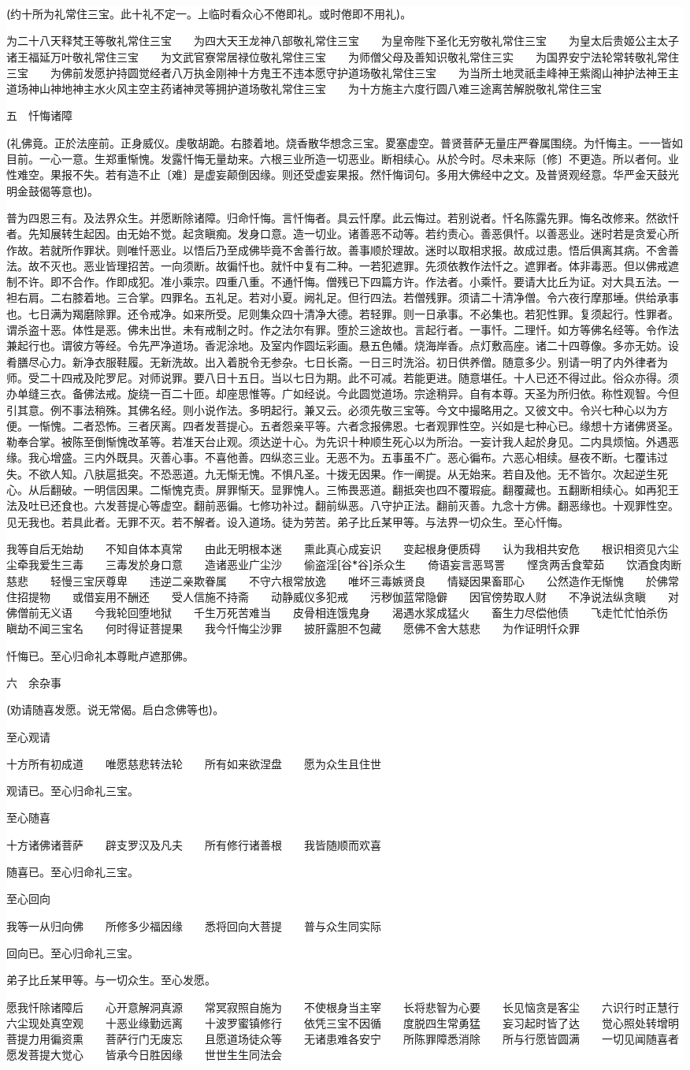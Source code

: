 (约十所为礼常住三宝。此十礼不定一。上临时看众心不倦即礼。或时倦即不用礼)。  

为二十八天释梵王等敬礼常住三宝　　为四大天王龙神八部敬礼常住三宝　　为皇帝陛下圣化无穷敬礼常住三宝　　为皇太后贵姬公主太子诸王福延万叶敬礼常住三宝　　为文武官寮常居禄位敬礼常住三宝　　为师僧父母及善知识敬礼常住三实　　为国界安宁法轮常转敬礼常住三宝　　为佛前发愿护持圆觉经者八万执金刚神十方鬼王不违本愿守护道场敬礼常住三宝　　为当所土地灵祇圭峰神王紫阁山神护法神王主道场神山神地神主水火风主空主药诸神灵等拥护道场敬礼常住三宝　　为十方施主六度行圆八难三途离苦解脱敬礼常住三宝  

五　忏悔诸障  

(礼佛竟。正於法座前。正身威仪。虔敬胡跪。右膝着地。烧香散华想念三宝。畟塞虚空。普贤菩萨无量庄严眷属围绕。为忏悔主。一一皆如目前。一心一意。生郑重惭愧。发露忏悔无量劫来。六根三业所造一切恶业。断相续心。从於今时。尽未来际〔修〕不更造。所以者何。业性难空。果报不失。若有造不止〔难〕是虚妄颠倒因缘。则还受虚妄果报。然忏悔词句。多用大佛经中之文。及普贤观经意。华严金天鼓光明金鼓偈等意也)。  

普为四恩三有。及法界众生。并愿断除诸障。归命忏悔。言忏悔者。具云忏摩。此云悔过。若别说者。忏名陈露先罪。悔名改修来。然欲忏者。先知展转生起因。由无始不觉。起贪瞋痴。发身口意。造一切业。诸善恶不动等。若约责心。善恶俱忏。以善恶业。迷时若是贪爱心所作故。若就所作罪状。则唯忏恶业。以悟后乃至成佛毕竟不舍善行故。善事顺於理故。迷时以取相求报。故成过患。悟后俱离其病。不舍善法。故不灭也。恶业皆理招苦。一向须断。故徧忏也。就忏中复有二种。一若犯遮罪。先须依教作法忏之。遮罪者。体非毒恶。但以佛戒遮制不许。即不合作。作即成犯。准小乘宗。四重八重。不通忏悔。僧残已下四篇方许。作法者。小乘忏。要请大比丘为证。对大具五法。一袒右肩。二右膝着地。三合掌。四罪名。五礼足。若对小夏。阙礼足。但行四法。若僧残罪。须请二十清净僧。令六夜行摩那埵。供给承事也。七日满为羯磨除罪。还令戒净。如来所受。尼则集众四十清净大德。若轻罪。则一日承事。不必集也。若犯性罪。复须起行。性罪者。谓杀盗十恶。体性是恶。佛未出世。未有戒制之时。作之法尔有罪。堕於三途故也。言起行者。一事忏。二理忏。如方等佛名经等。令作法兼起行也。谓彼方等经。令先严净道场。香泥涂地。及室内作圆坛彩画。悬五色幡。烧海岸香。点灯敷高座。诸二十四尊像。多亦无妨。设肴膳尽心力。新净衣服鞋履。无新洗故。出入着脱令无参杂。七日长斋。一日三时洗浴。初日供养僧。随意多少。别请一明了内外律者为师。受二十四戒及陀罗尼。对师说罪。要八日十五日。当以七日为期。此不可减。若能更进。随意堪任。十人已还不得过此。俗众亦得。须办单缝三衣。备佛法戒。旋绕一百二十匝。却座思惟等。广如经说。今此圆觉道场。宗途稍异。自有本尊。天圣为所归依。称性观智。今但引其意。例不事法稍殊。其佛名经。则小说作法。多明起行。兼又云。必须先敬三宝等。今文中撮略用之。又彼文中。令兴七种心以为方便。一惭愧。二者恐怖。三者厌离。四者发菩提心。五者怨亲平等。六者念报佛恩。七者观罪性空。兴如是七种心已。缘想十方诸佛贤圣。勒奉合掌。被陈至倒惭愧改革等。若准天台止观。须达逆十心。为先识十种顺生死心以为所治。一妄计我人起於身见。二内具烦恼。外遇恶缘。我心增盛。三内外既具。灭善心事。不喜他善。四纵恣三业。无恶不为。五事虽不广。恶心徧布。六恶心相续。昼夜不断。七覆讳过失。不欲人知。八肤扈抵突。不恐恶道。九无惭无愧。不惧凡圣。十拨无因果。作一阐提。从无始来。若自及他。无不皆尔。次起逆生死心。从后翻破。一明信因果。二惭愧克责。屏罪惭天。显罪愧人。三怖畏恶道。翻抵突也四不覆瑕疵。翻覆藏也。五翻断相续心。如再犯王法及吐已还食也。六发菩提心等虚空。翻前恶徧。七修功补过。翻前纵恶。八守护正法。翻前灭善。九念十方佛。翻恶缘也。十观罪性空。见无我也。若具此者。无罪不灭。若不解者。设入道场。徒为劳苦。弟子比丘某甲等。与法界一切众生。至心忏悔。  

我等自后无始劫　　不知自体本真常　　由此无明根本迷　　熏此真心成妄识　　变起根身便质碍　　认为我相共安危　　根识相资见六尘　　尘牵我爱生三毒　　三毒发於身口意　　造诸恶业广尘沙　　偷盗淫[谷*谷]杀众生　　倚语妄言恶骂詈　　悭贪两舌食荤茹　　饮酒食肉断慈悲　　轻慢三宝厌尊卑　　违逆二亲欺眷属　　不守六根常放逸　　唯坏三毒嫉贤良　　情疑因果畜耶心　　公然造作无惭愧　　於佛常住招提物　　或借妄用不酬还　　受人信施不持斋　　动静威仪多犯戒　　污秽伽蓝常隐僻　　因官傍势取人财　　不净说法纵贪瞋　　对佛僧前无义语　　今我轮回堕地狱　　千生万死苦难当　　皮骨相连饿鬼身　　渴遇水浆成猛火　　畜生力尽偿他债　　飞走忙忙怕杀伤　　瞋劫不闻三宝名　　何时得证菩提果　　我今忏悔尘沙罪　　披肝露胆不包藏　　愿佛不舍大慈悲　　为作证明忏众罪  

忏悔已。至心归命礼本尊毗卢遮那佛。  

六　余杂事  

(劝请随喜发愿。说无常偈。启白念佛等也)。  

至心观请  

十方所有初成道　　唯愿慈悲转法轮　　所有如来欲涅盘　　愿为众生且住世  

观请已。至心归命礼三宝。  

至心随喜  

十方诸佛诸菩萨　　辟支罗汉及凡夫　　所有修行诸善根　　我皆随顺而欢喜  

随喜已。至心归命礼三宝。  

至心回向  

我等一从归向佛　　所修多少福因缘　　悉将回向大菩提　　普与众生同实际  

回向已。至心归命礼三宝。  

弟子比丘某甲等。与一切众生。至心发愿。  

愿我忏除诸障后　　心开意解洞真源　　常冥寂照自施为　　不使根身当主宰　　长将悲智为心要　　长见恼贪是客尘　　六识行时正慧行　　六尘现处真空观　　十恶业缘勤远离　　十波罗蜜镇修行　　依凭三宝不因循　　度脱四生常勇猛　　妄习起时皆了达　　觉心照处转增明　　菩提力用徧资熏　　菩萨行门无废忘　　且愿道场徒众等　　无诸患难各安宁　　所陈罪障悉消除　　所与行愿皆圆满　　一切见闻随喜者　　愿发菩提大觉心　　皆承今日胜因缘　　世世生生同法会  
